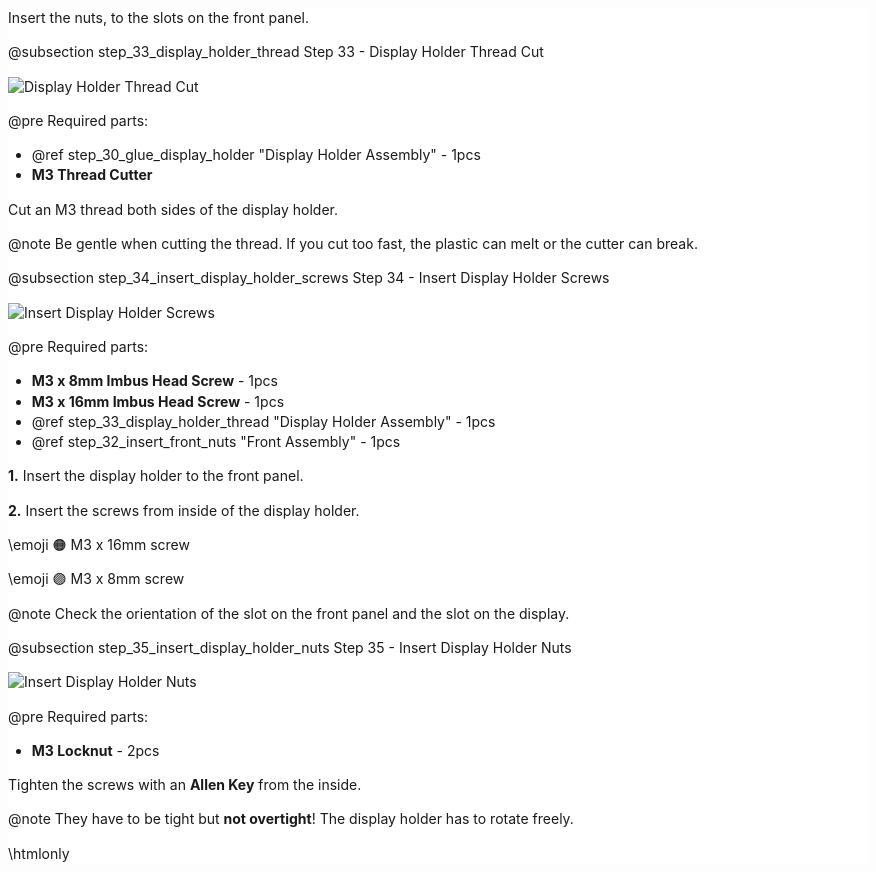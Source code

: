 Insert the nuts, to the slots on the front panel.

@subsection step_33_display_holder_thread Step 33 - Display Holder Thread Cut

![Display Holder Thread Cut](asm_stp033_display_holder_thread.JPG)

@pre Required parts:
* @ref step_30_glue_display_holder "Display Holder Assembly" - 1pcs
* __M3 Thread Cutter__

Cut an M3 thread both sides of the display holder.

@note Be gentle when cutting the thread. If you cut too fast, the plastic can melt or the cutter can break.

@subsection step_34_insert_display_holder_screws Step 34 - Insert Display Holder Screws

![Insert Display Holder Screws](asm_stp034_insert_display_holder_screws.JPG)

@pre Required parts:
* __M3 x 8mm Imbus Head Screw__  - 1pcs
* __M3 x 16mm Imbus Head Screw__ - 1pcs
* @ref step_33_display_holder_thread "Display Holder Assembly" - 1pcs
* @ref step_32_insert_front_nuts "Front Assembly" - 1pcs

__1.__ Insert the display holder to the front panel.

__2.__ Insert the screws from inside of the display holder.

\emoji :orange_circle: M3 x 16mm screw

\emoji :purple_circle: M3 x 8mm screw

@note Check the orientation of the slot on the front panel and the slot on the display.

@subsection step_35_insert_display_holder_nuts Step 35 - Insert Display Holder Nuts

![Insert Display Holder Nuts](asm_stp035_insert_display_holder_nuts.JPG)

@pre Required parts:
* __M3 Locknut__ - 2pcs

Tighten the screws with an __Allen Key__ from the inside.

@note They have to be tight but __not overtight__! The display holder has to
rotate freely.

\htmlonly

<iframe
    width="640"
    height="480"
    src="asm_stp035_demonstration.mp4"
    frameborder="0"
    allow="autoplay; encrypted-media"
    allowfullscreen
>
</iframe>

